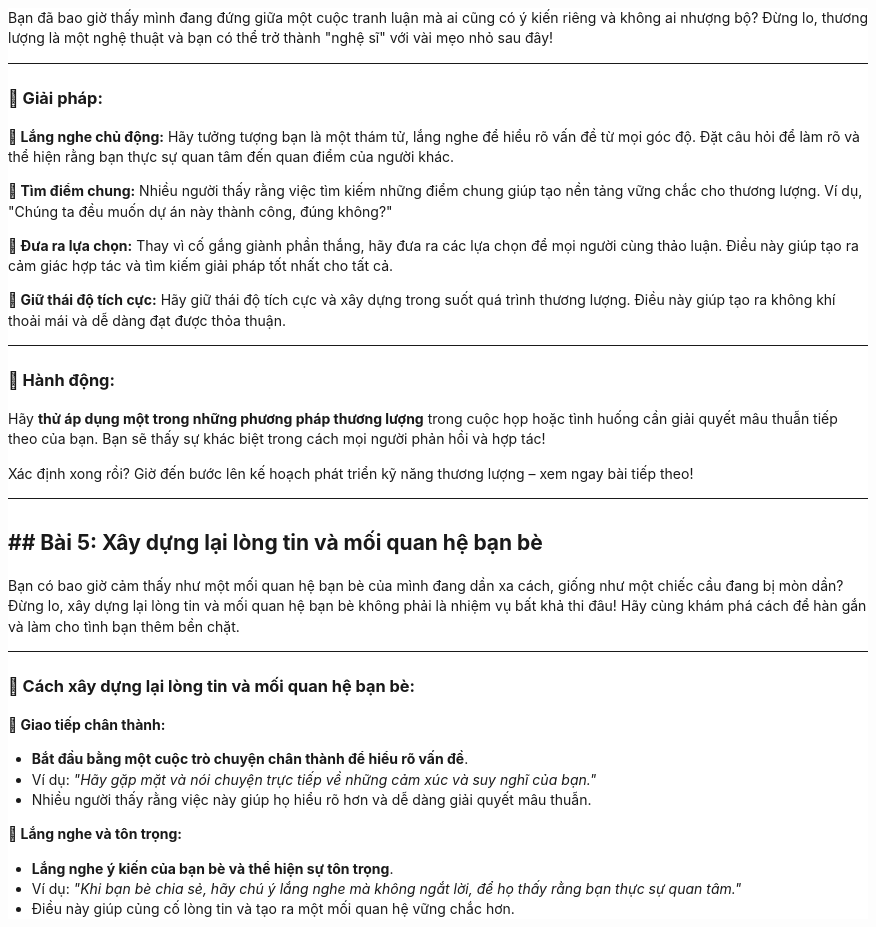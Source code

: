Bạn đã bao giờ thấy mình đang đứng giữa một cuộc tranh luận mà ai cũng có ý kiến riêng và không ai nhượng bộ? Đừng lo, thương lượng là một nghệ thuật và bạn có thể trở thành "nghệ sĩ" với vài mẹo nhỏ sau đây!

---

### 📌 Giải pháp:

**🔹 Lắng nghe chủ động:**
Hãy tưởng tượng bạn là một thám tử, lắng nghe để hiểu rõ vấn đề từ mọi góc độ. Đặt câu hỏi để làm rõ và thể hiện rằng bạn thực sự quan tâm đến quan điểm của người khác.

**🔹 Tìm điểm chung:**
Nhiều người thấy rằng việc tìm kiếm những điểm chung giúp tạo nền tảng vững chắc cho thương lượng. Ví dụ, "Chúng ta đều muốn dự án này thành công, đúng không?"

**🔹 Đưa ra lựa chọn:**
Thay vì cố gắng giành phần thắng, hãy đưa ra các lựa chọn để mọi người cùng thảo luận. Điều này giúp tạo ra cảm giác hợp tác và tìm kiếm giải pháp tốt nhất cho tất cả.

**🔹 Giữ thái độ tích cực:**
Hãy giữ thái độ tích cực và xây dựng trong suốt quá trình thương lượng. Điều này giúp tạo ra không khí thoải mái và dễ dàng đạt được thỏa thuận.

---

### 🚀 Hành động:

Hãy **thử áp dụng một trong những phương pháp thương lượng** trong cuộc họp hoặc tình huống cần giải quyết mâu thuẫn tiếp theo của bạn. Bạn sẽ thấy sự khác biệt trong cách mọi người phản hồi và hợp tác!

Xác định xong rồi? Giờ đến bước lên kế hoạch phát triển kỹ năng thương lượng – xem ngay bài tiếp theo!

---
## ## Bài 5: Xây dựng lại lòng tin và mối quan hệ bạn bè

Bạn có bao giờ cảm thấy như một mối quan hệ bạn bè của mình đang dần xa cách, giống như một chiếc cầu đang bị mòn dần? Đừng lo, xây dựng lại lòng tin và mối quan hệ bạn bè không phải là nhiệm vụ bất khả thi đâu! Hãy cùng khám phá cách để hàn gắn và làm cho tình bạn thêm bền chặt.

---

### 📌 Cách xây dựng lại lòng tin và mối quan hệ bạn bè:

**🔹 Giao tiếp chân thành:**
- **Bắt đầu bằng một cuộc trò chuyện chân thành để hiểu rõ vấn đề**.  
- Ví dụ: *"Hãy gặp mặt và nói chuyện trực tiếp về những cảm xúc và suy nghĩ của bạn."*  
- Nhiều người thấy rằng việc này giúp họ hiểu rõ hơn và dễ dàng giải quyết mâu thuẫn.

**🔹 Lắng nghe và tôn trọng:**
- **Lắng nghe ý kiến của bạn bè và thể hiện sự tôn trọng**.  
- Ví dụ: *"Khi bạn bè chia sẻ, hãy chú ý lắng nghe mà không ngắt lời, để họ thấy rằng bạn thực sự quan tâm."*  
- Điều này giúp củng cố lòng tin và tạo ra một mối quan hệ vững chắc hơn.
